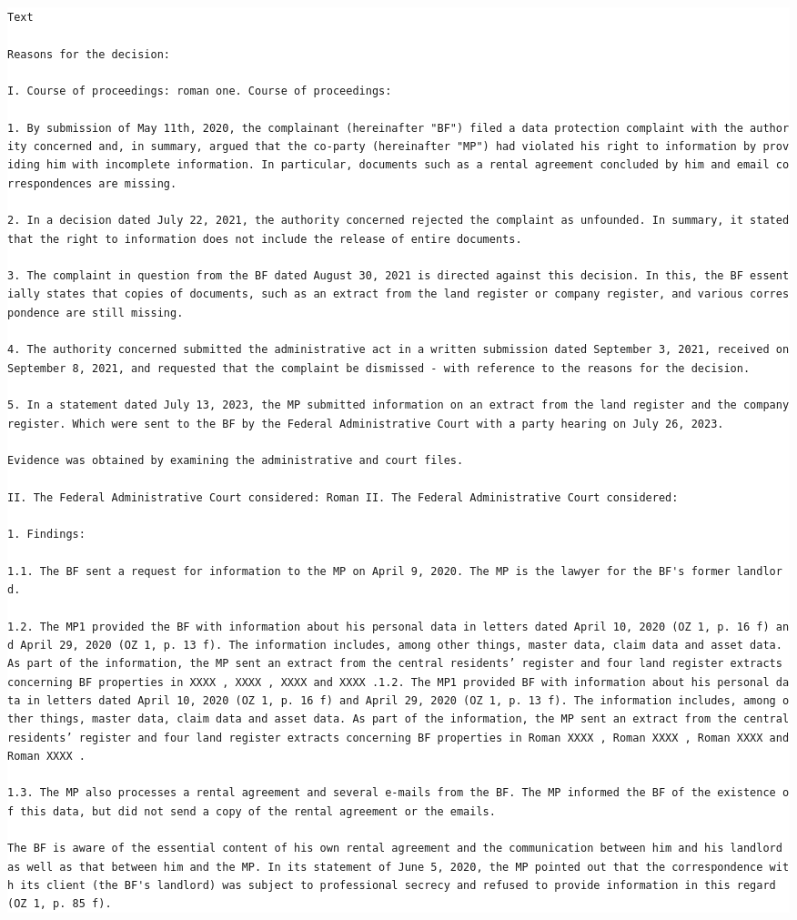```
Text

Reasons for the decision:

I. Course of proceedings: roman one. Course of proceedings:

1. By submission of May 11th, 2020, the complainant (hereinafter "BF") filed a data protection complaint with the authority concerned and, in summary, argued that the co-party (hereinafter "MP") had violated his right to information by providing him with incomplete information. In particular, documents such as a rental agreement concluded by him and email correspondences are missing.

2. In a decision dated July 22, 2021, the authority concerned rejected the complaint as unfounded. In summary, it stated that the right to information does not include the release of entire documents.

3. The complaint in question from the BF dated August 30, 2021 is directed against this decision. In this, the BF essentially states that copies of documents, such as an extract from the land register or company register, and various correspondence are still missing.

4. The authority concerned submitted the administrative act in a written submission dated September 3, 2021, received on September 8, 2021, and requested that the complaint be dismissed - with reference to the reasons for the decision.

5. In a statement dated July 13, 2023, the MP submitted information on an extract from the land register and the company register. Which were sent to the BF by the Federal Administrative Court with a party hearing on July 26, 2023.

Evidence was obtained by examining the administrative and court files.

II. The Federal Administrative Court considered: Roman II. The Federal Administrative Court considered:

1. Findings:

1.1. The BF sent a request for information to the MP on April 9, 2020. The MP is the lawyer for the BF's former landlord.

1.2. The MP1 provided the BF with information about his personal data in letters dated April 10, 2020 (OZ 1, p. 16 f) and April 29, 2020 (OZ 1, p. 13 f). The information includes, among other things, master data, claim data and asset data. As part of the information, the MP sent an extract from the central residents’ register and four land register extracts concerning BF properties in XXXX , XXXX , XXXX and XXXX .1.2. The MP1 provided BF with information about his personal data in letters dated April 10, 2020 (OZ 1, p. 16 f) and April 29, 2020 (OZ 1, p. 13 f). The information includes, among other things, master data, claim data and asset data. As part of the information, the MP sent an extract from the central residents’ register and four land register extracts concerning BF properties in Roman XXXX , Roman XXXX , Roman XXXX and Roman XXXX .

1.3. The MP also processes a rental agreement and several e-mails from the BF. The MP informed the BF of the existence of this data, but did not send a copy of the rental agreement or the emails.

The BF is aware of the essential content of his own rental agreement and the communication between him and his landlord as well as that between him and the MP. In its statement of June 5, 2020, the MP pointed out that the correspondence with its client (the BF's landlord) was subject to professional secrecy and refused to provide information in this regard (OZ 1, p. 85 f).

```